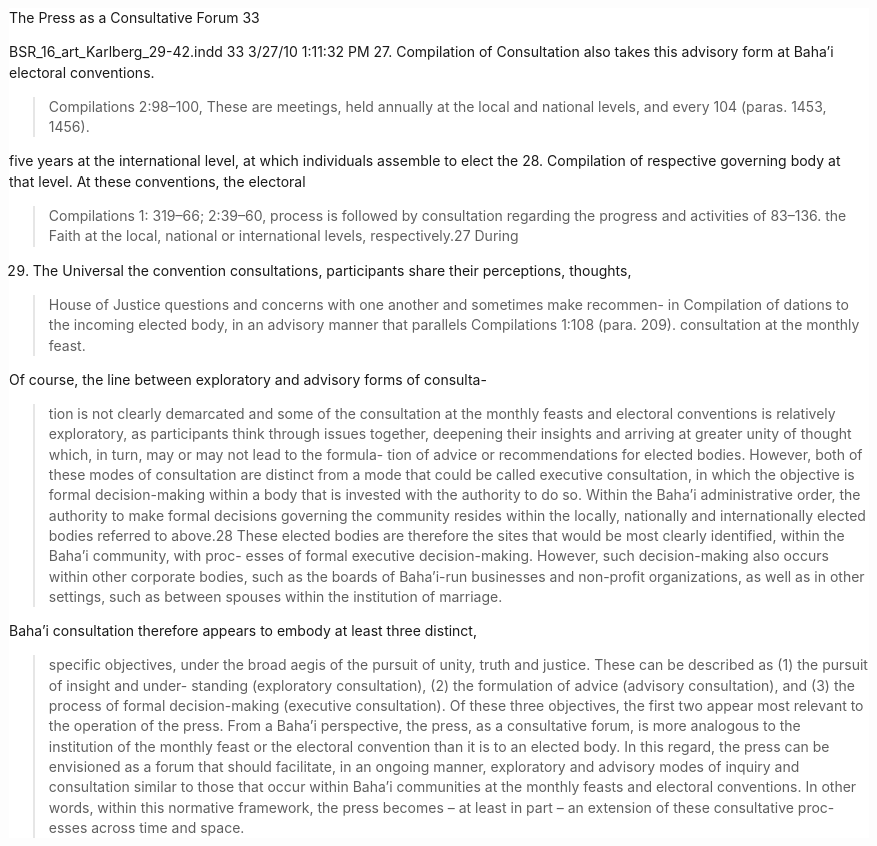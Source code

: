 The Press as a Consultative Forum                                                       33

BSR_16_art_Karlberg_29-42.indd 33                                                                                            3/27/10 1:11:32 PM
27. Compilation of                 Consultation also takes this advisory form at Baha’i electoral conventions.

> Compilations 2:98–100,     These are meetings, held annually at the local and national levels, and every
104 (paras. 1453, 1456).

five years at the international level, at which individuals assemble to elect the
28. Compilation of             respective governing body at that level. At these conventions, the electoral

> Compilations 1:
> 319–66; 2:39–60,           process is followed by consultation regarding the progress and activities of
> 83–136.                    the Faith at the local, national or international levels, respectively.27 During
29. The Universal              the convention consultations, participants share their perceptions, thoughts,

> House of Justice           questions and concerns with one another and sometimes make recommen-
> in Compilation of          dations to the incoming elected body, in an advisory manner that parallels
> Compilations 1:108
(para. 209).               consultation at the monthly feast.

Of course, the line between exploratory and advisory forms of consulta-
> tion is not clearly demarcated and some of the consultation at the monthly
> feasts and electoral conventions is relatively exploratory, as participants
> think through issues together, deepening their insights and arriving at
> greater unity of thought which, in turn, may or may not lead to the formula-
> tion of advice or recommendations for elected bodies. However, both of
> these modes of consultation are distinct from a mode that could be called
> executive consultation, in which the objective is formal decision-making
> within a body that is invested with the authority to do so. Within the Baha’i
> administrative order, the authority to make formal decisions governing the
> community resides within the locally, nationally and internationally elected
> bodies referred to above.28 These elected bodies are therefore the sites that
> would be most clearly identified, within the Baha’i community, with proc-
> esses of formal executive decision-making. However, such decision-making
> also occurs within other corporate bodies, such as the boards of Baha’i-run
> businesses and non-profit organizations, as well as in other settings, such
as between spouses within the institution of marriage.

Baha’i consultation therefore appears to embody at least three distinct,
> specific objectives, under the broad aegis of the pursuit of unity, truth and
> justice. These can be described as (1) the pursuit of insight and under-
> standing (exploratory consultation), (2) the formulation of advice (advisory
> consultation), and (3) the process of formal decision-making (executive
> consultation). Of these three objectives, the first two appear most relevant
> to the operation of the press. From a Baha’i perspective, the press, as a
> consultative forum, is more analogous to the institution of the monthly
> feast or the electoral convention than it is to an elected body. In this regard,
> the press can be envisioned as a forum that should facilitate, in an ongoing
> manner, exploratory and advisory modes of inquiry and consultation similar
> to those that occur within Baha’i communities at the monthly feasts and
> electoral conventions. In other words, within this normative framework, the
> press becomes – at least in part – an extension of these consultative proc-
> esses across time and space.
